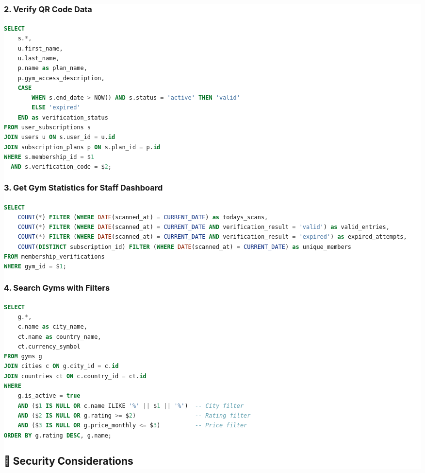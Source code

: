 ### 2. Verify QR Code Data
```sql
SELECT 
    s.*,
    u.first_name,
    u.last_name,
    p.name as plan_name,
    p.gym_access_description,
    CASE 
        WHEN s.end_date > NOW() AND s.status = 'active' THEN 'valid'
        ELSE 'expired'
    END as verification_status
FROM user_subscriptions s
JOIN users u ON s.user_id = u.id
JOIN subscription_plans p ON s.plan_id = p.id
WHERE s.membership_id = $1 
  AND s.verification_code = $2;
```

### 3. Get Gym Statistics for Staff Dashboard
```sql
SELECT 
    COUNT(*) FILTER (WHERE DATE(scanned_at) = CURRENT_DATE) as todays_scans,
    COUNT(*) FILTER (WHERE DATE(scanned_at) = CURRENT_DATE AND verification_result = 'valid') as valid_entries,
    COUNT(*) FILTER (WHERE DATE(scanned_at) = CURRENT_DATE AND verification_result = 'expired') as expired_attempts,
    COUNT(DISTINCT subscription_id) FILTER (WHERE DATE(scanned_at) = CURRENT_DATE) as unique_members
FROM membership_verifications
WHERE gym_id = $1;
```

### 4. Search Gyms with Filters
```sql
SELECT 
    g.*,
    c.name as city_name,
    ct.name as country_name,
    ct.currency_symbol
FROM gyms g
JOIN cities c ON g.city_id = c.id
JOIN countries ct ON c.country_id = ct.id
WHERE 
    g.is_active = true
    AND ($1 IS NULL OR c.name ILIKE '%' || $1 || '%')  -- City filter
    AND ($2 IS NULL OR g.rating >= $2)                 -- Rating filter
    AND ($3 IS NULL OR g.price_monthly <= $3)          -- Price filter
ORDER BY g.rating DESC, g.name;
```

## 🔐 Security Considerations
